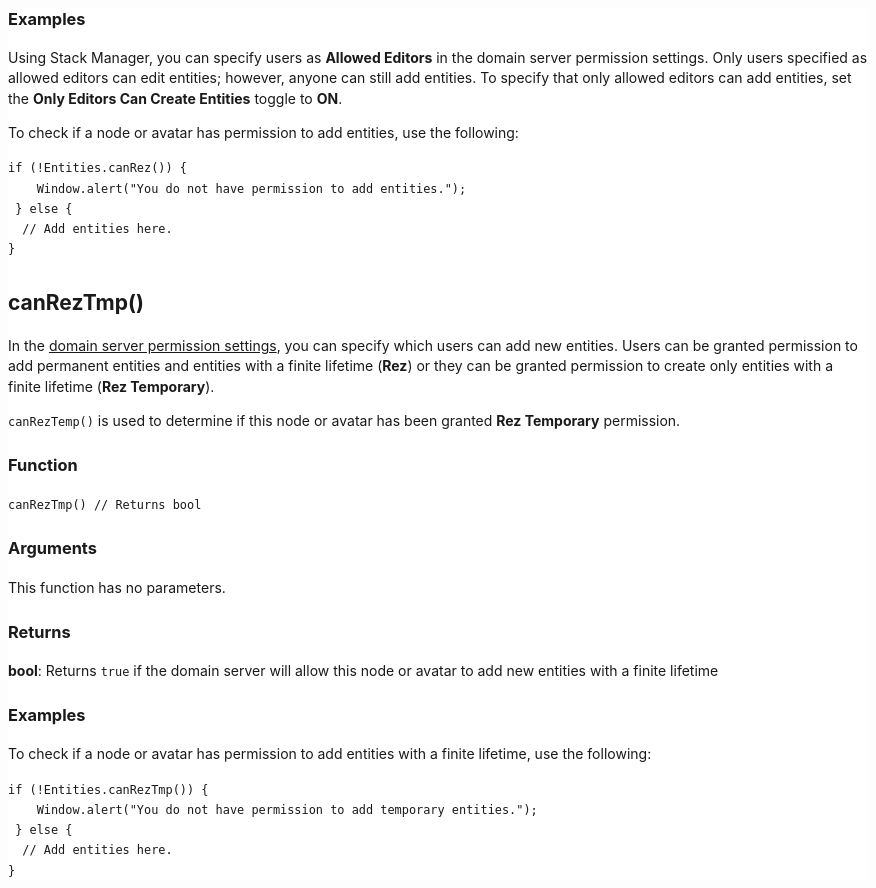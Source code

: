 ### Examples

Using Stack Manager, you can specify users as **Allowed Editors** in the domain server permission settings. Only users specified as allowed editors can edit entities; however, anyone can still add entities. To specify that only allowed editors can add entities, set the **Only Editors Can Create Entities** toggle to **ON**.

To check if a node or avatar has permission to add entities, use the following:

```
if (!Entities.canRez()) {
    Window.alert("You do not have permission to add entities.");
 } else {
  // Add entities here.
}
```





## canRezTmp()<a id="m7"></a>


In the [domain server permission settings](https://wiki.highfidelity.com/wiki/Server_Settings), you can specify which users can add new entities. Users can be granted permission to add permanent entities and entities with a finite lifetime (**Rez**) or they can be granted permission to create only entities with a finite lifetime (**Rez Temporary**).

`canRezTemp()` is used to determine if this node or avatar has been granted **Rez Temporary** permission.

### Function

`canRezTmp() // Returns bool`

### Arguments

This function has no parameters.

### Returns

**bool**: Returns `true` if the domain server will allow this node or avatar to add new entities with a finite lifetime

### Examples

To check if a node or avatar has permission to add entities with a finite lifetime, use the following:

```
if (!Entities.canRezTmp()) {
    Window.alert("You do not have permission to add temporary entities.");
 } else {
  // Add entities here.
}
```
